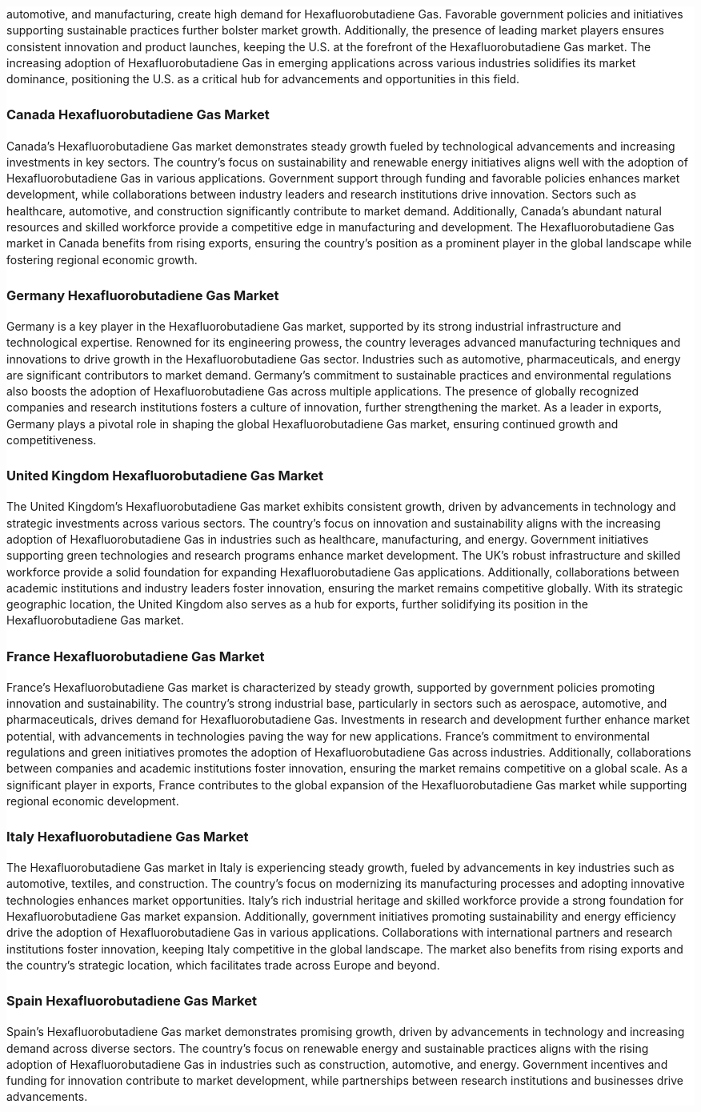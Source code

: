 automotive, and manufacturing, create high demand for Hexafluorobutadiene Gas. Favorable government policies and initiatives supporting sustainable practices further bolster market growth. Additionally, the presence of leading market players ensures consistent innovation and product launches, keeping the U.S. at the forefront of the Hexafluorobutadiene Gas market. The increasing adoption of Hexafluorobutadiene Gas in emerging applications across various industries solidifies its market dominance, positioning the U.S. as a critical hub for advancements and opportunities in this field.</p><h3>Canada Hexafluorobutadiene Gas Market</h3><p>Canada&rsquo;s Hexafluorobutadiene Gas market demonstrates steady growth fueled by technological advancements and increasing investments in key sectors. The country&rsquo;s focus on sustainability and renewable energy initiatives aligns well with the adoption of Hexafluorobutadiene Gas in various applications. Government support through funding and favorable policies enhances market development, while collaborations between industry leaders and research institutions drive innovation. Sectors such as healthcare, automotive, and construction significantly contribute to market demand. Additionally, Canada&rsquo;s abundant natural resources and skilled workforce provide a competitive edge in manufacturing and development. The Hexafluorobutadiene Gas market in Canada benefits from rising exports, ensuring the country&rsquo;s position as a prominent player in the global landscape while fostering regional economic growth.</p><h3>Germany Hexafluorobutadiene Gas Market</h3><p>Germany is a key player in the Hexafluorobutadiene Gas market, supported by its strong industrial infrastructure and technological expertise. Renowned for its engineering prowess, the country leverages advanced manufacturing techniques and innovations to drive growth in the Hexafluorobutadiene Gas sector. Industries such as automotive, pharmaceuticals, and energy are significant contributors to market demand. Germany&rsquo;s commitment to sustainable practices and environmental regulations also boosts the adoption of Hexafluorobutadiene Gas across multiple applications. The presence of globally recognized companies and research institutions fosters a culture of innovation, further strengthening the market. As a leader in exports, Germany plays a pivotal role in shaping the global Hexafluorobutadiene Gas market, ensuring continued growth and competitiveness.</p><h3>United Kingdom Hexafluorobutadiene Gas Market</h3><p>The United Kingdom&rsquo;s Hexafluorobutadiene Gas market exhibits consistent growth, driven by advancements in technology and strategic investments across various sectors. The country&rsquo;s focus on innovation and sustainability aligns with the increasing adoption of Hexafluorobutadiene Gas in industries such as healthcare, manufacturing, and energy. Government initiatives supporting green technologies and research programs enhance market development. The UK&rsquo;s robust infrastructure and skilled workforce provide a solid foundation for expanding Hexafluorobutadiene Gas applications. Additionally, collaborations between academic institutions and industry leaders foster innovation, ensuring the market remains competitive globally. With its strategic geographic location, the United Kingdom also serves as a hub for exports, further solidifying its position in the Hexafluorobutadiene Gas market.</p><h3>France Hexafluorobutadiene Gas Market</h3><p>France&rsquo;s Hexafluorobutadiene Gas market is characterized by steady growth, supported by government policies promoting innovation and sustainability. The country&rsquo;s strong industrial base, particularly in sectors such as aerospace, automotive, and pharmaceuticals, drives demand for Hexafluorobutadiene Gas. Investments in research and development further enhance market potential, with advancements in technologies paving the way for new applications. France&rsquo;s commitment to environmental regulations and green initiatives promotes the adoption of Hexafluorobutadiene Gas across industries. Additionally, collaborations between companies and academic institutions foster innovation, ensuring the market remains competitive on a global scale. As a significant player in exports, France contributes to the global expansion of the Hexafluorobutadiene Gas market while supporting regional economic development.</p><h3>Italy Hexafluorobutadiene Gas Market</h3><p>The Hexafluorobutadiene Gas market in Italy is experiencing steady growth, fueled by advancements in key industries such as automotive, textiles, and construction. The country&rsquo;s focus on modernizing its manufacturing processes and adopting innovative technologies enhances market opportunities. Italy&rsquo;s rich industrial heritage and skilled workforce provide a strong foundation for Hexafluorobutadiene Gas market expansion. Additionally, government initiatives promoting sustainability and energy efficiency drive the adoption of Hexafluorobutadiene Gas in various applications. Collaborations with international partners and research institutions foster innovation, keeping Italy competitive in the global landscape. The market also benefits from rising exports and the country&rsquo;s strategic location, which facilitates trade across Europe and beyond.</p><h3>Spain Hexafluorobutadiene Gas Market</h3><p>Spain&rsquo;s Hexafluorobutadiene Gas market demonstrates promising growth, driven by advancements in technology and increasing demand across diverse sectors. The country&rsquo;s focus on renewable energy and sustainable practices aligns with the rising adoption of Hexafluorobutadiene Gas in industries such as construction, automotive, and energy. Government incentives and funding for innovation contribute to market development, while partnerships between research institutions and businesses drive advancements.